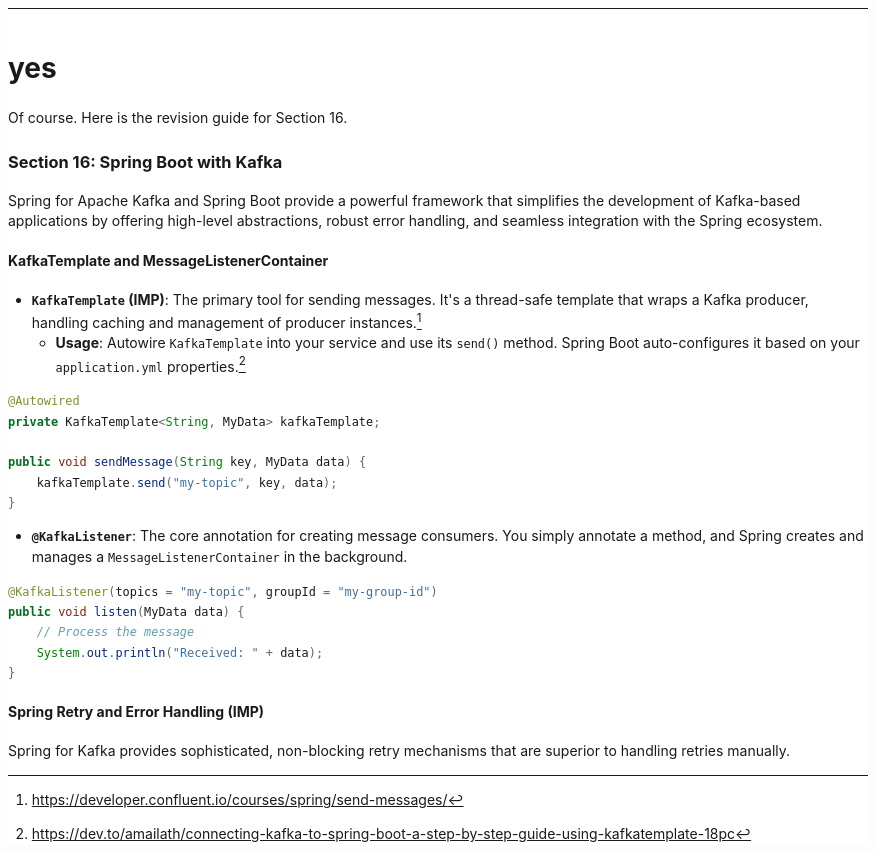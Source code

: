 [^13_5]: https://www.groundcover.com/blog/kafka-slow-consumer

[^13_6]: https://github.com/AutoMQ/automq/wiki/Guide-to-Kafka-Retention-and-Best-Practices

[^13_7]: https://www.ksolves.com/blog/big-data/apache-kafka/experience-your-apache-kafka-cluster-migration-without-downtime

[^13_8]: https://newrelic.com/blog/best-practices/effective-strategies-kafka-topic-partitioning

[^13_9]: https://www.confluent.io/learn/kafka-partition-strategy/

[^13_10]: https://risingwave.com/blog/the-ultimate-comparison-of-kafka-partition-strategies-everything-you-need-to-know/

[^13_11]: https://hevodata.com/learn/kafka-partitions/

[^13_12]: https://www.baeldung.com/kafka-send-data-partition

[^13_13]: https://docs.confluent.io/kafka/design/replication.html

[^13_14]: https://docs.aws.amazon.com/msk/latest/developerguide/version-upgrades-best-practices.html

[^13_15]: https://www.redpanda.com/guides/kafka-performance-kafka-performance-tuning

[^13_16]: https://stackoverflow.com/questions/76165946/how-to-migrate-kafka-cluster-with-no-downtime-using-mm2

[^13_17]: https://dev.to/ciscoemerge/a-winning-kafka-partition-strategy-54lg

[^13_18]: https://strimzi.io/blog/2021/06/08/broker-tuning/

[^13_19]: https://docs.confluent.io/platform/current/kafka/post-deployment.html

[^13_20]: https://www.architecture-weekly.com/p/how-does-kafka-know-what-was-the


---

# yes

Of course. Here is the revision guide for Section 16.

### Section 16: Spring Boot with Kafka

Spring for Apache Kafka and Spring Boot provide a powerful framework that simplifies the development of Kafka-based applications by offering high-level abstractions, robust error handling, and seamless integration with the Spring ecosystem.

#### KafkaTemplate and MessageListenerContainer

* **`KafkaTemplate` (IMP)**: The primary tool for sending messages. It's a thread-safe template that wraps a Kafka producer, handling caching and management of producer instances.[^14_1]
    * **Usage**: Autowire `KafkaTemplate` into your service and use its `send()` method. Spring Boot auto-configures it based on your `application.yml` properties.[^14_2]

```java
@Autowired
private KafkaTemplate<String, MyData> kafkaTemplate;

public void sendMessage(String key, MyData data) {
    kafkaTemplate.send("my-topic", key, data);
}
```

* **`@KafkaListener`**: The core annotation for creating message consumers. You simply annotate a method, and Spring creates and manages a `MessageListenerContainer` in the background.

```java
@KafkaListener(topics = "my-topic", groupId = "my-group-id")
public void listen(MyData data) {
    // Process the message
    System.out.println("Received: " + data);
}
```


#### Spring Retry and Error Handling (IMP)

Spring for Kafka provides sophisticated, non-blocking retry mechanisms that are superior to handling retries manually.


[^3_1]: https://www.geeksforgeeks.org/apache-kafka/kafka-architecture/
[^3_2]: https://www.instaclustr.com/education/apache-kafka/apache-kafka-architecture-a-complete-guide-2025/
[^3_3]: https://www.redpanda.com/guides/kafka-architecture
[^3_4]: https://www.redpanda.com/guides/kafka-alternatives-kafka-raft
[^3_5]: https://stackoverflow.com/questions/49525141/how-many-kafka-controllers-are-there-in-a-cluster-and-what-is-the-purpose-of-a-c
[^3_6]: https://www.baeldung.com/kafka-shift-from-zookeeper-to-kraft
[^3_7]: https://www.redpanda.com/guides/kafka-architecture-kafka-cluster
[^3_8]: https://docs.confluent.io/kafka/design/replication.html
[^3_9]: https://www.reddit.com/r/apachekafka/comments/15uluwq/does_kafkas_high_watermark_offset_mean_the_offset/
[^3_10]: https://docs.confluent.io/platform/current/clients/confluent-kafka-dotnet/_site/api/Confluent.Kafka.WatermarkOffsets.html
[^3_11]: https://developer.confluent.io/courses/architecture/broker/
[^3_12]: https://kafka.apache.org/11/documentation/streams/architecture
[^3_13]: https://developer.confluent.io/courses/architecture/get-started/
[^3_14]: https://kafka-python.readthedocs.io/en/2.2.8/apidoc/ClusterMetadata.html
[^3_15]: https://www.upsolver.com/blog/apache-kafka-architecture-what-you-need-to-know
[^3_16]: https://learn.conduktor.io/kafka/kafka-topic-configuration-unclean-leader-election/
[^3_17]: https://developer.confluent.io/courses/architecture/control-plane/
[^3_18]: https://kafka.apache.org/protocol
[^3_19]: https://aws.amazon.com/what-is/apache-kafka/
[^3_20]: https://kafka.apache.org/41/documentation/zk2kraft.html
[^4_1]: https://stackoverflow.com/questions/48498414/kafka-topic-creation-best-practice
[^4_2]: https://debezium.io/documentation/reference/stable/configuration/topic-auto-create-config.html
[^4_3]: https://docs.e2enetworks.com/docs/myaccount/database/apache_kafka/replication_partition/
[^4_4]: https://stackoverflow.com/questions/58806481/what-is-the-maximum-replication-factor-for-a-partition-of-kafka-topic
[^4_5]: https://www.meshiq.com/the-challenges-of-partition-rebalancing-in-kafka-brokers-and-effective-monitoring-strategies/
[^4_6]: https://hashedin.com/blog/re-balance-your-kafka-cluster/
[^4_7]: https://www.redpanda.com/guides/kafka-alternatives-kafka-retention
[^4_8]: https://www.redpanda.com/guides/kafka-performance-kafka-log-compaction
[^4_9]: https://stackoverflow.com/questions/42311100/kafka-optimal-retention-and-deletion-policy
[^4_10]: https://hevodata.com/learn/what-is-kafka-log-compaction/
[^4_11]: https://developer.confluent.io/courses/architecture/compaction/
[^4_12]: https://blog.vvauban.com/blog/understanding-kafka-s-cleanup-policies-delete-compact-and-combination
[^4_13]: https://www.automq.com/blog/comprehensive-guide-kafka-retention-best-practices
[^4_14]: https://conduktor.io/blog/understanding-kafka-s-internal-storage-and-log-retention
[^4_15]: https://learn.conduktor.io/kafka/kafka-topic-configuration-min-insync-replicas/
[^4_16]: https://www.linkedin.com/pulse/kafka-replica-mininsyncreplicas-attributes-vincent-vauban-uvyle
[^4_17]: https://docs.confluent.io/platform/current/installation/configuration/topic-configs.html
[^4_18]: https://kafka.apache.org/quickstart
[^4_19]: https://learn.conduktor.io/kafka/kafka-topics-cli-tutorial/
[^4_20]: https://www.baeldung.com/kafka-topic-creation
[^5_1]: https://www.instaclustr.com/education/apache-kafka/apache-kafka-architecture-a-complete-guide-2025/
[^5_2]: https://www.geeksforgeeks.org/apache-kafka/kafka-architecture/
[^5_3]: https://kafka.apache.org/11/documentation/streams/architecture
[^5_4]: https://docs.confluent.io/kafka/design/consumer-design.html
[^5_5]: https://www.redpanda.com/guides/kafka-architecture
[^5_6]: https://www.scaler.com/topics/kafka-tutorial/kafka-consumerkafka-brokerkafka-producerkafka-zookeeper/
[^5_7]: https://www.confluent.io/blog/kafka-producer-internals-preparing-event-data/
[^5_8]: https://www.prodyna.com/insights/event-driven-architecture-and-kafka
[^5_9]: https://www.linkedin.com/pulse/kafka-replica-mininsyncreplicas-attributes-vincent-vauban-uvyle
[^6_1]: https://www.groundcover.com/blog/kafka-consumer-best-practices
[^6_2]: https://www.instaclustr.com/education/apache-kafka/12-kafka-best-practices-run-kafka-like-the-pros/
[^6_3]: https://www.limepoint.com/blog/confluent-kafka-consumer-best-practices
[^6_4]: https://www.confluent.io/blog/configuring-apache-kafka-consumer-group-ids/
[^6_5]: https://docs.redhat.com/en/documentation/red_hat_streams_for_apache_kafka/2.5/html/kafka_configuration_tuning/con-consumer-config-properties-str
[^6_6]: https://risingwave.com/blog/understanding-kafka-consumer-configurations/
[^6_7]: https://www.redpanda.com/guides/kafka-tutorial-kafka-consumer-config
[^6_8]: https://newrelic.com/blog/best-practices/kafka-best-practices
[^6_9]: https://docs.aws.amazon.com/msk/latest/developerguide/bestpractices-kafka-client.html
[^6_10]: https://docs.confluent.io/platform/current/installation/configuration/consumer-configs.html
[^7_1]: https://developer.confluent.io/courses/kafka-streams/get-started/
[^7_2]: https://kafka.apache.org/documentation/streams/
[^7_3]: https://www.instaclustr.com/blog/kafka-streams-guide/
[^7_4]: https://learn.microsoft.com/en-us/azure/hdinsight/kafka/apache-kafka-streams-api
[^7_5]: https://www.loginradius.com/blog/engineering/stream-processing-using-kafka
[^7_6]: https://docs.confluent.io/platform/current/streams/concepts.html
[^7_7]: https://www.baeldung.com/java-kafka-streams
[^7_8]: https://www.youtube.com/watch?v=QkdkLdMBuL0
[^7_9]: https://developer.ibm.com/tutorials/developing-a-streams-processor-with-apache-kafka/
[^8_1]: https://developer.confluent.io/courses/kafka-streams/get-started/
[^8_2]: https://kafka.apache.org/documentation/streams/
[^8_3]: https://www.instaclustr.com/blog/kafka-streams-guide/
[^8_4]: https://learn.microsoft.com/en-us/azure/hdinsight/kafka/apache-kafka-streams-api
[^8_5]: https://www.loginradius.com/blog/engineering/stream-processing-using-kafka
[^8_6]: https://docs.confluent.io/platform/current/streams/concepts.html
[^8_7]: https://www.baeldung.com/java-kafka-streams
[^8_8]: https://www.youtube.com/watch?v=QkdkLdMBuL0
[^8_9]: https://developer.ibm.com/tutorials/developing-a-streams-processor-with-apache-kafka/
[^9_1]: https://developer.confluent.io/learn-more/podcasts/flink-vs-kafka-streams-ksqldb-comparing-stream-processing-tools/
[^9_2]: https://www.slideshare.net/slideshow/kafka-streams-vs-ksql-for-stream-processing-on-top-of-apache-kafka-142127337/142127337
[^9_3]: https://www.jesse-anderson.com/2019/10/why-i-recommend-my-clients-not-use-ksql-and-kafka-streams/
[^9_4]: https://hevodata.com/learn/kafka-ksql-streaming-sql-for-kafka/
[^9_5]: https://www.slideshare.net/slideshow/ksql-and-kafka-streams-when-to-use-which-and-when-to-use-both/119035075
[^9_6]: https://docs.confluent.io/platform/current/streams/overview.html
[^9_7]: https://www.ksolves.com/blog/big-data/kafka-streams-vs-spark-streaming
[^9_8]: https://www.instaclustr.com/blog/kafka-streams-guide/
[^10_1]: https://www.javacodegeeks.com/2025/06/schema-evolution-in-apache-avro-protobuf-and-json-schema.html
[^10_2]: https://www.automq.com/blog/avro-vs-json-schema-vs-protobuf-kafka-data-formats
[^10_3]: https://risingwave.com/blog/comprehensive-guide-to-kafka-schema-registry/
[^10_4]: https://github.com/confluentinc/schema-registry
[^10_5]: https://docs.confluent.io/platform/current/schema-registry/fundamentals/schema-evolution.html
[^10_6]: https://docs.confluent.io/platform/current/schema-registry/fundamentals/serdes-develop/serdes-protobuf.html
[^10_7]: https://wearenotch.com/blog/schema-registry-for-kafka-messaging/
[^10_8]: https://www.redpanda.com/guides/kafka-tutorial-kafka-schema-registry
[^10_9]: https://learn.microsoft.com/en-us/azure/event-hubs/schema-registry-concepts
[^11_1]: https://www.tutorialworks.com/kafka-vs-streams-vs-connect/
[^11_2]: https://stackoverflow.com/questions/75305076/kafka-connect-or-kafka-streams
[^11_3]: https://www.linkedin.com/pulse/kafka-streams-connect-arvind-ojha
[^11_4]: https://codemia.io/knowledge-hub/path/kafka_connect_vs_streams_for_sinks
[^11_5]: https://stackoverflow.com/questions/52665498/kafka-connect-and-streams
[^11_6]: https://docs.redhat.com/en/documentation/red_hat_streams_for_apache_kafka/2.7/html/using_streams_for_apache_kafka_on_rhel_in_kraft_mode/assembly-kafka-connect-str
[^11_7]: https://docs.confluent.io/platform/current/streams/connect-streams-pipeline.html
[^11_8]: https://www.mongodb.com/docs/kafka-connector/current/introduction/kafka-connect/
[^12_1]: https://middleware.io/blog/kafka-monitoring/
[^12_2]: https://www.redpanda.com/guides/kafka-performance-kafka-consumer-lag
[^12_3]: https://www.baeldung.com/java-kafka-consumer-lag
[^12_4]: https://www.groundcover.com/blog/kafka-slow-consumer
[^12_5]: https://www.redpanda.com/guides/kafka-performance-kafka-lag
[^12_6]: https://docs.sysdig.com/en/sysdig-monitor/app-metrics-legacy/apache-kafka-jmx-metrics/
[^12_7]: https://docs.confluent.io/platform/current/kafka/monitoring.html
[^12_8]: https://docs.confluent.io/platform/7.4/kafka/monitoring.html
[^12_9]: https://docs.appdynamics.com/appd/24.x/latest/en/application-monitoring/tiers-and-nodes/monitor-jmx/default-jmx-metrics-for-apache-kafka-backends
[^12_10]: https://www.redpanda.com/guides/kafka-performance-kafka-monitoring
[^12_11]: https://www.instaclustr.com/education/apache-kafka/kafka-monitoring-key-metrics-and-5-tools-to-know-in-2025/
[^12_12]: https://www.groundcover.com/blog/kafka-logging
[^12_13]: https://newrelic.com/blog/best-practices/kafka-best-practices
[^12_14]: https://logit.io/blog/post/kafka-monitoring-tools/
[^12_15]: https://www.acceldata.io/blog/understanding-kafka-metrics-how-to-prevent-failures-and-boost-efficiency
[^12_16]: https://kafka.apache.org/documentation/
[^12_17]: https://docs.confluent.io/platform/current/monitor/monitor-consumer-lag.html
[^12_18]: https://www.statsig.com/perspectives/monitoring-kafka-tools-techniques
[^12_19]: https://docs.redhat.com/en/documentation/red_hat_streams_for_apache_kafka/2.7/html/using_streams_for_apache_kafka_on_rhel_in_kraft_mode/monitoring-str
[^12_20]: https://docs.snowflake.com/en/user-guide/kafka-connector-monitor
[^13_1]: https://www.redpanda.com/guides/kafka-tutorial-kafka-partition-strategy
[^13_2]: https://www.geeksforgeeks.org/apache-kafka/understanding-in-sync-replicas-isr-in-apache-kafka/
[^13_3]: https://www.instaclustr.com/education/apache-kafka/apache-kafka-versions-managing-upgrades-and-tips-for-success/
[^13_4]: https://stackoverflow.com/questions/77517697/how-to-handle-large-backlog-of-kafka-messages-in-a-production-environment-espec
[^14_1]: https://developer.confluent.io/courses/spring/send-messages/
[^14_2]: https://dev.to/amailath/connecting-kafka-to-spring-boot-a-step-by-step-guide-using-kafkatemplate-18pc
[^14_3]: https://www.edstem.com/kafka-retry-mechanism-with-spring-kafka/
[^14_4]: https://www.baeldung.com/kafka-spring-dead-letter-queue
[^14_5]: https://www.jimdoverse.com/the-power-of-handling-errors-using-a-dead-letter-topic-and-spring-2-3-6e2e719112f2
[^14_6]: https://docs.spring.io/spring-kafka/reference/kafka/transactions.html
[^14_7]: https://piotrminkowski.com/2022/10/29/kafka-transactions-with-spring-boot/
[^14_8]: https://docs.spring.io/spring-kafka/reference/tips.html
[^14_9]: https://piotrminkowski.com/2021/07/22/spring-cloud-stream-with-schema-registry-and-kafka/
[^14_10]: https://developer.confluent.io/courses/spring/cloud-schema-registry/
[^14_11]: https://docs.spring.io/spring-boot/reference/messaging/kafka.html
[^14_12]: https://docs.spring.io/spring-boot/reference/features/external-config.html
[^14_13]: https://docs.spring.io/spring-kafka/reference/kafka/sending-messages.html
[^14_14]: https://www.baeldung.com/spring-kafka
[^14_15]: https://codemia.io/knowledge-hub/path/the_correct_way_for_creation_of_kafkatemplate_in_spring_boot
[^14_16]: https://www.scaler.com/topics/kafka-tutorial/kafka-consumer-error-handling-retry-and-recovery/
[^14_17]: https://stackoverflow.com/questions/76153507/using-spring-boot-kafka-template-to-receive-messages
[^14_18]: https://github.com/timtebeek/kafka-dead-letter-publishing
[^14_19]: https://www.instaclustr.com/education/apache-kafka/spring-boot-with-apache-kafka-tutorial-and-best-practices/
[^14_20]: https://www.baeldung.com/spring-retry-kafka-consumer
[^15_1]: https://www.redpanda.com/guides/kafka-use-cases-event-driven-architecture
[^15_2]: https://www.prodyna.com/insights/event-driven-architecture-and-kafka
[^15_3]: https://www.tinybird.co/blog-posts/event-sourcing-with-kafka
[^15_4]: https://developer.confluent.io/courses/event-sourcing/cqrs/
[^15_5]: https://www.confluent.io/blog/event-sourcing-cqrs-stream-processing-apache-kafka-whats-connection/
[^15_6]: https://systemdesignschool.io/blog/orchestration-vs-choreography
[^15_7]: https://camunda.com/blog/2023/02/orchestration-vs-choreography/
[^15_8]: https://estuary.dev/blog/change-data-capture-kafka/
[^15_9]: https://debezium.io/documentation/reference/stable/architecture.html
[^15_10]: https://axual.com/blog/implementing-outbox-pattern-with-apache-kafka-and-spring-modulith
[^15_11]: https://www.decodable.co/blog/revisiting-the-outbox-pattern
[^15_12]: https://www.confluent.io/learn/event-driven-architecture/
[^15_13]: https://dev.to/lovestaco/why-kafka-a-developer-friendly-guide-to-event-driven-architecture-4ekf
[^15_14]: https://developer.ibm.com/articles/awb-event-driven-architectures-with-kafka-and-kafka-streams/
[^15_15]: https://dev.to/devaaai/implementing-asynchronous-request-reply-communication-in-spring-boot-with-kafka-3o7j
[^15_16]: https://www.infosys.com/industries/financial-services/insights/documents/event-driven-microservices.pdf
[^15_17]: https://www.reddit.com/r/apachekafka/comments/w0bu1k/event_sourcing_with_kafka_is_it_a_good_idea/
[^15_18]: https://smallrye.io/smallrye-reactive-messaging/4.20.0/kafka/request-reply/
[^15_19]: https://www.reddit.com/r/dataengineering/comments/1ad1xqt/whats_the_purpose_of_using_kafka_when_the_same/
[^15_20]: https://stackoverflow.com/questions/17708489/using-kafka-as-a-cqrs-eventstore-good-idea
[^16_1]: https://kafka.apache.org/intro
[^16_2]: https://www.automq.com/blog/kafka-clients-usage-best-practices
[^16_3]: https://www.instaclustr.com/support/documentation/kafka/using-kafka/use-kafka-with-python/
[^16_4]: https://dev.to/ynmanware/springboot-vs-nodejs-with-kafka-5fnj
[^16_5]: https://www.lydtechconsulting.com/blog-kafka-client-library.html
[^16_6]: https://docs.confluent.io/kafka/operations-tools/kafka-tools.html
[^16_7]: https://docs.confluent.io/confluent-cli/current/overview.html
[^16_8]: https://github.com/confluentinc/cli
[^16_9]: https://docs.confluent.io/kafka-client/overview.html
[^16_10]: https://developer.confluent.io/get-started/javascript/
[^16_11]: https://www.instaclustr.com/education/apache-kafka/12-kafka-best-practices-run-kafka-like-the-pros/
[^16_12]: https://www.redpanda.com/guides/kafka-architecture-kafka-client
[^16_13]: https://docs.aws.amazon.com/msk/latest/developerguide/bestpractices-kafka-client.html
[^16_14]: https://www.educative.io/courses/mastering-apache-kafka/apache-kafka-client-libraries
[^16_15]: https://docs.confluent.io/platform/current/installation/configuration/consumer-configs.html
[^16_16]: https://www.youtube.com/watch?v=MJ8eILSmkuA
[^16_17]: https://kafka.apache.org/documentation/
[^16_18]: https://github.com/confluentinc/confluent-cli
[^16_19]: https://docs.confluent.io/platform/current/kafka/post-deployment.html
[^16_20]: https://www.youtube.com/watch?v=ZKqBptBHZTg
[^17_1]: https://www.simplilearn.com/kafka-interview-questions-and-answers-article
[^17_2]: https://www.interviewbit.com/kafka-interview-questions/
[^17_3]: https://gist.github.com/bansalankit92/9414ef3614229cdca6053464fedf5038
[^17_4]: https://www.geeksforgeeks.org/apache-kafka/kafka-interview-questions/
[^17_5]: https://www.projectpro.io/article/kafka-interview-questions-and-answers/438
[^17_6]: https://www.terminal.io/blog/15-kafka-interview-questions-for-hiring-kafka-engineers
[^17_7]: https://www.hellointerview.com/learn/system-design/deep-dives/kafka
